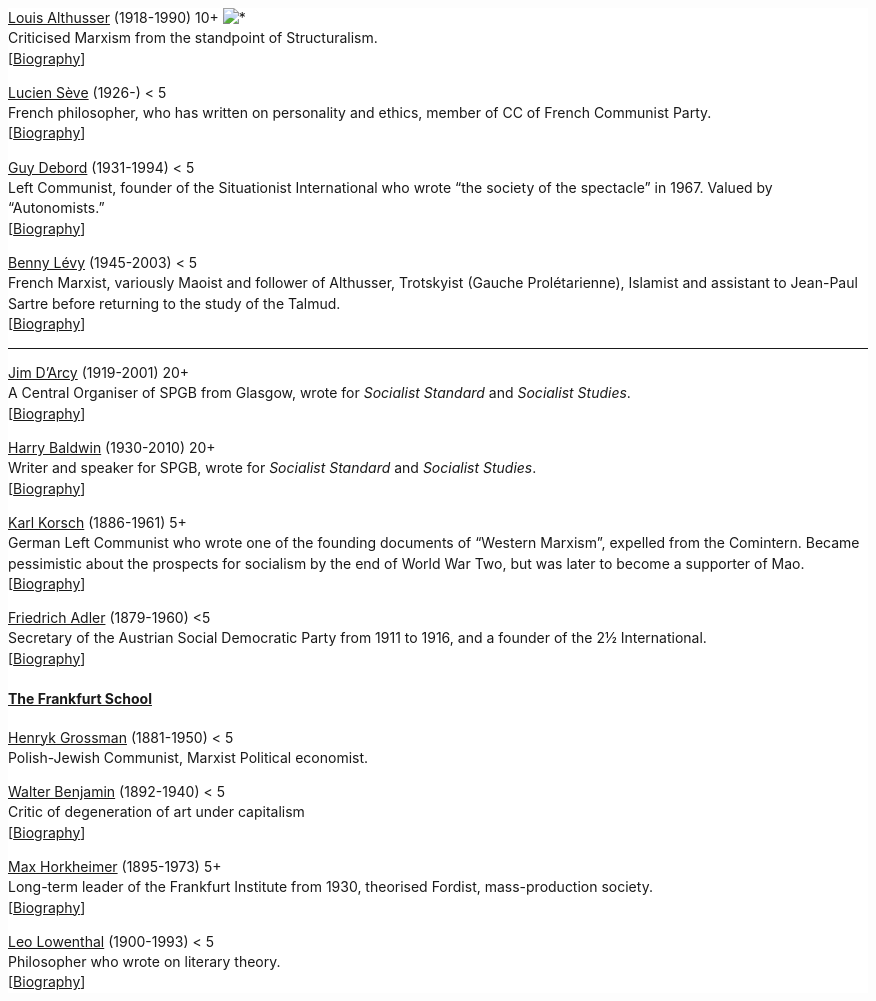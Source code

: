 [Louis Althusser](https://www.marxists.org/reference/archive/althusser/index.htm) (1918-1990) 10+ ![*](https://www.marxists.org/archive/images/red-star.jpg)  
Criticised Marxism from the standpoint of Structuralism.  
\[[Biography](https://www.marxists.org/glossary/people/a/l.htm#althusser-louis)\]

[Lucien Sève](https://www.marxists.org/archive/seve/index.htm) (1926-) < 5  
French philosopher, who has written on personality and ethics, member of CC of French Communist Party.  
\[[Biography](https://www.marxists.org/glossary/people/s/e.htm#seve-lucien)\]

[Guy Debord](https://www.marxists.org/reference/archive/debord/index.htm) (1931-1994) < 5  
Left Communist, founder of the Situationist International who wrote “the society of the spectacle” in 1967. Valued by “Autonomists.”  
\[[Biography](https://www.marxists.org/glossary/people/d/e.htm#debord-guy)\]

[Benny Lévy](https://www.marxists.org/archive/levy-benny/index.htm) (1945-2003) < 5  
French Marxist, variously Maoist and follower of Althusser, Trotskyist (Gauche Prolétarienne), Islamist and assistant to Jean-Paul Sartre before returning to the study of the Talmud.  
\[[Biography](https://www.marxists.org/glossary/people/d/e.htm#debord-guy)\]

___

  
[Jim D’Arcy](https://www.marxists.org/archive/darcy-jim/index.htm) (1919-2001) 20+  
A Central Organiser of SPGB from Glasgow, wrote for _Socialist Standard_ and _Socialist Studies_.  
\[[Biography](https://www.marxists.org/glossary/people/d/a.htm#darcy-jim)\]

[Harry Baldwin](https://www.marxists.org/archive/baldwin-harry/index.htm) (1930-2010) 20+  
Writer and speaker for SPGB, wrote for _Socialist Standard_ and _Socialist Studies_.  
\[[Biography](https://www.marxists.org/archive/baldwin-harry/obituary.htm)\]

[Karl Korsch](https://www.marxists.org/archive/korsch/index.htm) (1886-1961) 5+  
German Left Communist who wrote one of the founding documents of “Western Marxism”, expelled from the Comintern. Became pessimistic about the prospects for socialism by the end of World War Two, but was later to become a supporter of Mao.  
\[[Biography](https://www.marxists.org/glossary/people/k/o.htm#korsch-karl)\]

[Friedrich Adler](https://www.marxists.org/archive/adler-friedrich/index.htm) (1879-1960) <5  
Secretary of the Austrian Social Democratic Party from 1911 to 1916, and a founder of the 2½ International.  
\[[Biography](https://www.marxists.org/glossary/people/a/d.htm#adler-friedrich)\]

#### [The Frankfurt School](https://www.marxists.org/subject/frankfurt-school/index.htm)

[Henryk Grossman](https://www.marxists.org/archive/grossman/index.htm) (1881-1950) < 5  
Polish-Jewish Communist, Marxist Political economist.

[Walter Benjamin](https://www.marxists.org/reference/archive/benjamin/index.htm) (1892-1940) < 5  
Critic of degeneration of art under capitalism  
\[[Biography](https://www.marxists.org/glossary/people/b/e.htm#benjamin-walter)\]

[Max Horkheimer](https://www.marxists.org/reference/archive/horkheimer/index.htm) (1895-1973) 5+  
Long-term leader of the Frankfurt Institute from 1930, theorised Fordist, mass-production society.  
\[[Biography](https://www.marxists.org/glossary/people/h/o.htm#horkheimer-max)\]

[Leo Lowenthal](https://www.marxists.org/reference/archive/lowenthal/index.htm) (1900-1993) < 5  
Philosopher who wrote on literary theory.  
\[[Biography](https://www.marxists.org/glossary/people/l/o.htm#lowenthal-leo)\]
